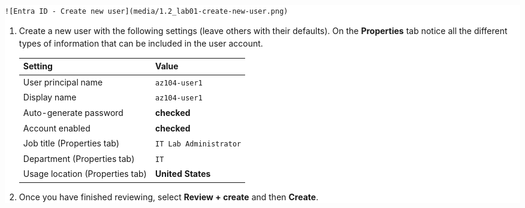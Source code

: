     ![Entra ID - Create new user](media/1.2_lab01-create-new-user.png)

1. Create a new user with the following settings (leave others with their defaults). On the **Properties** tab notice all the different types of information that can be included in the user account.

    | Setting | Value |
    | --- | --- |
    | User principal name | `az104-user1` |
    | Display name | `az104-user1` |
    | Auto-generate password | **checked** |
    | Account enabled | **checked** |
    | Job title (Properties tab) | `IT Lab Administrator` |
    | Department (Properties tab) | `IT` |
    | Usage location (Properties tab) | **United States** |

1. Once you have finished reviewing, select **Review + create** and then **Create**.
